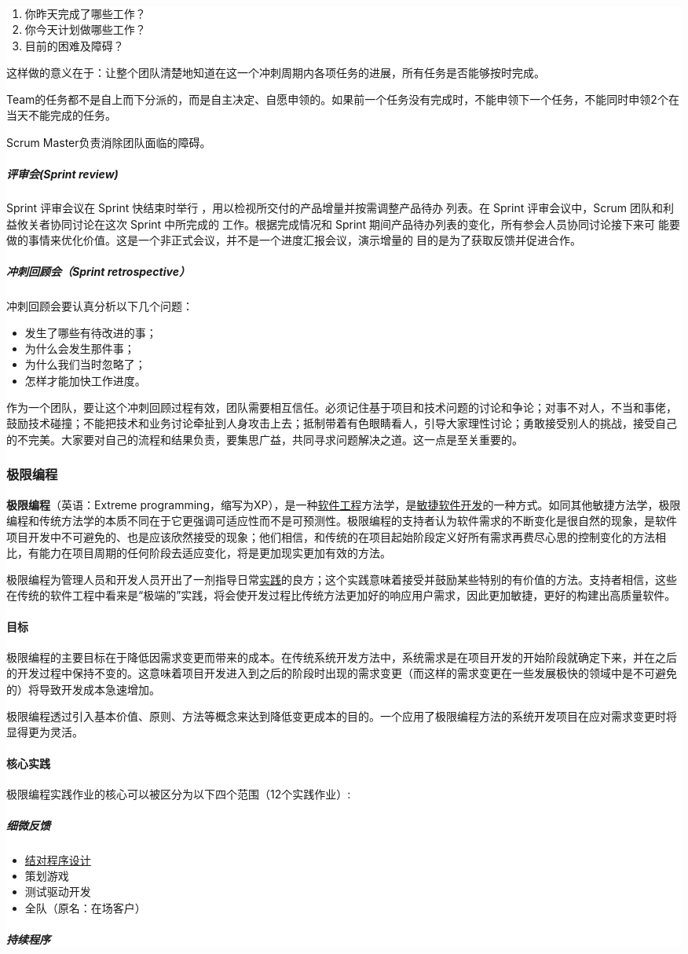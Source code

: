 1. 你昨天完成了哪些工作？
2. 你今天计划做哪些工作？
3. 目前的困难及障碍？

这样做的意义在于：让整个团队清楚地知道在这一个冲刺周期内各项任务的进展，所有任务是否能够按时完成。

Team的任务都不是自上而下分派的，而是自主决定、自愿申领的。如果前一个任务没有完成时，不能申领下一个任务，不能同时申领2个在当天不能完成的任务。

Scrum Master负责消除团队面临的障碍。

##### 评审会(Sprint review)

Sprint 评审会议在 Sprint 快结束时举行 ，用以检视所交付的产品增量并按需调整产品待办 列表。在 Sprint 评审会议中，Scrum 团队和利益攸关者协同讨论在这次 Sprint 中所完成的 工作。根据完成情况和 Sprint 期间产品待办列表的变化，所有参会人员协同讨论接下来可 能要做的事情来优化价值。这是一个非正式会议，并不是一个进度汇报会议，演示增量的 目的是为了获取反馈并促进合作。

##### 冲刺回顾会（Sprint retrospective）

冲刺回顾会要认真分析以下几个问题：

- 发生了哪些有待改进的事；
- 为什么会发生那件事；
- 为什么我们当时忽略了；
- 怎样才能加快工作进度。

作为一个团队，要让这个冲刺回顾过程有效，团队需要相互信任。必须记住基于项目和技术问题的讨论和争论；对事不对人，不当和事佬，鼓励技术碰撞；不能把技术和业务讨论牵扯到人身攻击上去；抵制带着有色眼睛看人，引导大家理性讨论；勇敢接受别人的挑战，接受自己的不完美。大家要对自己的流程和结果负责，要集思广益，共同寻求问题解决之道。这一点是至关重要的。

### 极限编程

 **极限编程**（英语：Extreme programming，缩写为XP），是一种[软件工程](https://zh.wikipedia.org/wiki/软件工程)方法学，是[敏捷软件开发](https://zh.wikipedia.org/wiki/敏捷软件开发)的一种方式。如同其他敏捷方法学，极限编程和传统方法学的本质不同在于它更强调可适应性而不是可预测性。极限编程的支持者认为软件需求的不断变化是很自然的现象，是软件项目开发中不可避免的、也是应该欣然接受的现象；他们相信，和传统的在项目起始阶段定义好所有需求再费尽心思的控制变化的方法相比，有能力在项目周期的任何阶段去适应变化，将是更加现实更加有效的方法。

极限编程为管理人员和开发人员开出了一剂指导日常[实践](https://zh.wikipedia.org/wiki/實踐)的良方；这个实践意味着接受并鼓励某些特别的有价值的方法。支持者相信，这些在传统的软件工程中看来是“极端的”实践，将会使开发过程比传统方法更加好的响应用户需求，因此更加敏捷，更好的构建出高质量软件。

#### 目标

极限编程的主要目标在于降低因需求变更而带来的成本。在传统系统开发方法中，系统需求是在项目开发的开始阶段就确定下来，并在之后的开发过程中保持不变的。这意味着项目开发进入到之后的阶段时出现的需求变更（而这样的需求变更在一些发展极快的领域中是不可避免的）将导致开发成本急速增加。

极限编程透过引入基本价值、原则、方法等概念来达到降低变更成本的目的。一个应用了极限编程方法的系统开发项目在应对需求变更时将显得更为灵活。

#### 核心实践

极限编程实践作业的核心可以被区分为以下四个范围（12个实践作业）:

##### 细微反馈

- [结对程序设计](https://zh.wikipedia.org/wiki/結對程式設計)
- 策划游戏
- 测试驱动开发
- 全队（原名：在场客户）

##### 持续程序
